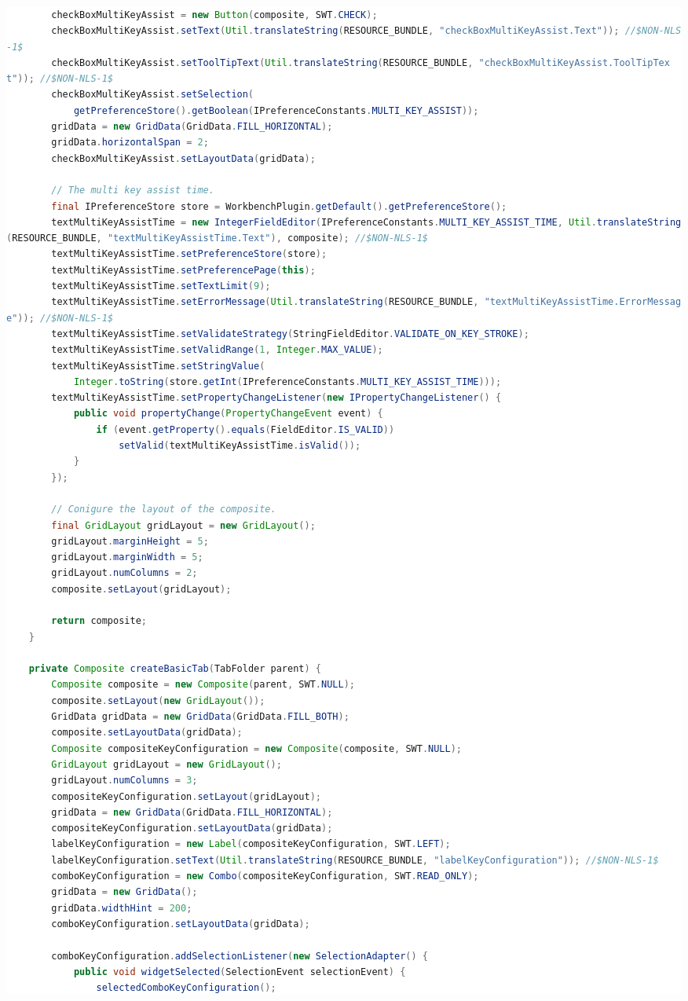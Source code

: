 ```java
		checkBoxMultiKeyAssist = new Button(composite, SWT.CHECK);
		checkBoxMultiKeyAssist.setText(Util.translateString(RESOURCE_BUNDLE, "checkBoxMultiKeyAssist.Text")); //$NON-NLS-1$
		checkBoxMultiKeyAssist.setToolTipText(Util.translateString(RESOURCE_BUNDLE, "checkBoxMultiKeyAssist.ToolTipText")); //$NON-NLS-1$
		checkBoxMultiKeyAssist.setSelection(
			getPreferenceStore().getBoolean(IPreferenceConstants.MULTI_KEY_ASSIST));
		gridData = new GridData(GridData.FILL_HORIZONTAL);
		gridData.horizontalSpan = 2;
		checkBoxMultiKeyAssist.setLayoutData(gridData);

		// The multi key assist time.
		final IPreferenceStore store = WorkbenchPlugin.getDefault().getPreferenceStore();
		textMultiKeyAssistTime = new IntegerFieldEditor(IPreferenceConstants.MULTI_KEY_ASSIST_TIME, Util.translateString(RESOURCE_BUNDLE, "textMultiKeyAssistTime.Text"), composite); //$NON-NLS-1$
		textMultiKeyAssistTime.setPreferenceStore(store);
		textMultiKeyAssistTime.setPreferencePage(this);
		textMultiKeyAssistTime.setTextLimit(9);
		textMultiKeyAssistTime.setErrorMessage(Util.translateString(RESOURCE_BUNDLE, "textMultiKeyAssistTime.ErrorMessage")); //$NON-NLS-1$
		textMultiKeyAssistTime.setValidateStrategy(StringFieldEditor.VALIDATE_ON_KEY_STROKE);
		textMultiKeyAssistTime.setValidRange(1, Integer.MAX_VALUE);
		textMultiKeyAssistTime.setStringValue(
			Integer.toString(store.getInt(IPreferenceConstants.MULTI_KEY_ASSIST_TIME)));
		textMultiKeyAssistTime.setPropertyChangeListener(new IPropertyChangeListener() {
			public void propertyChange(PropertyChangeEvent event) {
				if (event.getProperty().equals(FieldEditor.IS_VALID))
					setValid(textMultiKeyAssistTime.isValid());
			}
		});

		// Conigure the layout of the composite.
		final GridLayout gridLayout = new GridLayout();
		gridLayout.marginHeight = 5;
		gridLayout.marginWidth = 5;
		gridLayout.numColumns = 2;
		composite.setLayout(gridLayout);

		return composite;
	}

	private Composite createBasicTab(TabFolder parent) {
		Composite composite = new Composite(parent, SWT.NULL);
		composite.setLayout(new GridLayout());
		GridData gridData = new GridData(GridData.FILL_BOTH);
		composite.setLayoutData(gridData);
		Composite compositeKeyConfiguration = new Composite(composite, SWT.NULL);
		GridLayout gridLayout = new GridLayout();
		gridLayout.numColumns = 3;
		compositeKeyConfiguration.setLayout(gridLayout);
		gridData = new GridData(GridData.FILL_HORIZONTAL);
		compositeKeyConfiguration.setLayoutData(gridData);
		labelKeyConfiguration = new Label(compositeKeyConfiguration, SWT.LEFT);
		labelKeyConfiguration.setText(Util.translateString(RESOURCE_BUNDLE, "labelKeyConfiguration")); //$NON-NLS-1$
		comboKeyConfiguration = new Combo(compositeKeyConfiguration, SWT.READ_ONLY);
		gridData = new GridData();
		gridData.widthHint = 200;
		comboKeyConfiguration.setLayoutData(gridData);

		comboKeyConfiguration.addSelectionListener(new SelectionAdapter() {
			public void widgetSelected(SelectionEvent selectionEvent) {
				selectedComboKeyConfiguration();
```